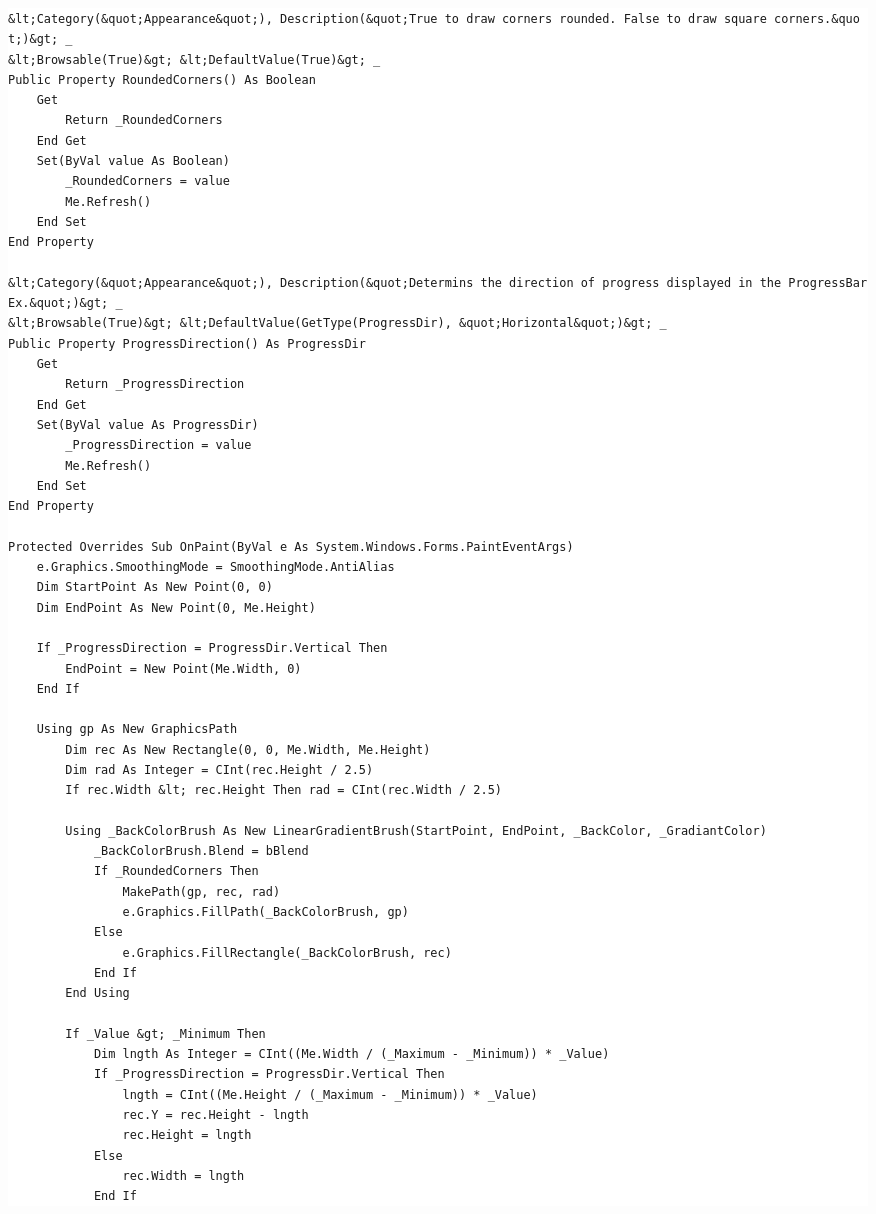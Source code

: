     &lt;Category(&quot;Appearance&quot;), Description(&quot;True to draw corners rounded. False to draw square corners.&quot;)&gt; _
    &lt;Browsable(True)&gt; &lt;DefaultValue(True)&gt; _
    Public Property RoundedCorners() As Boolean
        Get
            Return _RoundedCorners
        End Get
        Set(ByVal value As Boolean)
            _RoundedCorners = value
            Me.Refresh()
        End Set
    End Property

    &lt;Category(&quot;Appearance&quot;), Description(&quot;Determins the direction of progress displayed in the ProgressBarEx.&quot;)&gt; _
    &lt;Browsable(True)&gt; &lt;DefaultValue(GetType(ProgressDir), &quot;Horizontal&quot;)&gt; _
    Public Property ProgressDirection() As ProgressDir
        Get
            Return _ProgressDirection
        End Get
        Set(ByVal value As ProgressDir)
            _ProgressDirection = value
            Me.Refresh()
        End Set
    End Property

    Protected Overrides Sub OnPaint(ByVal e As System.Windows.Forms.PaintEventArgs)
        e.Graphics.SmoothingMode = SmoothingMode.AntiAlias
        Dim StartPoint As New Point(0, 0)
        Dim EndPoint As New Point(0, Me.Height)

        If _ProgressDirection = ProgressDir.Vertical Then
            EndPoint = New Point(Me.Width, 0)
        End If

        Using gp As New GraphicsPath
            Dim rec As New Rectangle(0, 0, Me.Width, Me.Height)
            Dim rad As Integer = CInt(rec.Height / 2.5)
            If rec.Width &lt; rec.Height Then rad = CInt(rec.Width / 2.5)

            Using _BackColorBrush As New LinearGradientBrush(StartPoint, EndPoint, _BackColor, _GradiantColor)
                _BackColorBrush.Blend = bBlend
                If _RoundedCorners Then
                    MakePath(gp, rec, rad)
                    e.Graphics.FillPath(_BackColorBrush, gp)
                Else
                    e.Graphics.FillRectangle(_BackColorBrush, rec)
                End If
            End Using

            If _Value &gt; _Minimum Then
                Dim lngth As Integer = CInt((Me.Width / (_Maximum - _Minimum)) * _Value)
                If _ProgressDirection = ProgressDir.Vertical Then
                    lngth = CInt((Me.Height / (_Maximum - _Minimum)) * _Value)
                    rec.Y = rec.Height - lngth
                    rec.Height = lngth
                Else
                    rec.Width = lngth
                End If
